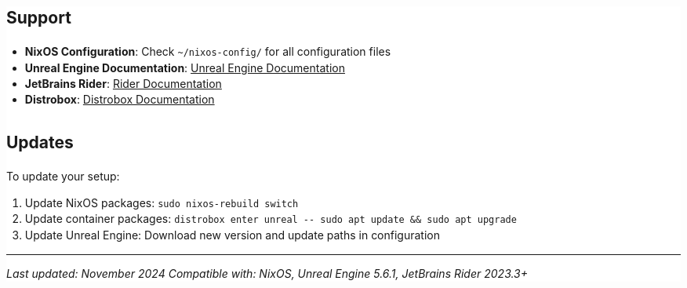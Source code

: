 ## Support

- **NixOS Configuration**: Check `~/nixos-config/` for all configuration files
- **Unreal Engine Documentation**: [Unreal Engine Documentation](https://docs.unrealengine.com/)
- **JetBrains Rider**: [Rider Documentation](https://www.jetbrains.com/help/rider/)
- **Distrobox**: [Distrobox Documentation](https://github.com/89luca89/distrobox)

## Updates

To update your setup:
1. Update NixOS packages: `sudo nixos-rebuild switch`
2. Update container packages: `distrobox enter unreal -- sudo apt update && sudo apt upgrade`
3. Update Unreal Engine: Download new version and update paths in configuration

---

*Last updated: November 2024*
*Compatible with: NixOS, Unreal Engine 5.6.1, JetBrains Rider 2023.3+*